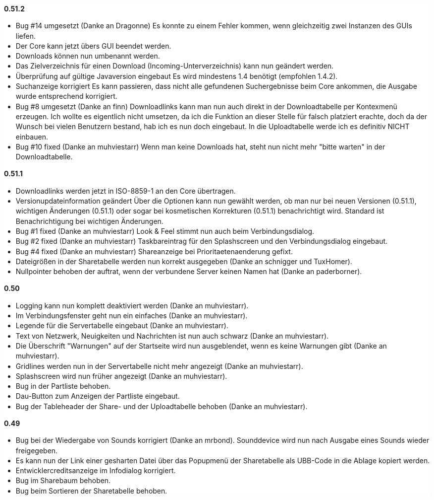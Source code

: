 **0.51.2**

- Bug #14 umgesetzt (Danke an Dragonne)
 Es konnte zu einem Fehler kommen, wenn gleichzeitig zwei Instanzen des GUIs liefen.
- Der Core kann jetzt übers GUI beendet werden.
- Downloads können nun umbenannt werden.
- Das Zielverzeichnis für einen Download (Incoming-Unterverzeichnis) kann nun geändert werden.
- Überprüfung auf gültige Javaversion eingebaut
 Es wird mindestens 1.4 benötigt (empfohlen 1.4.2).
- Suchanzeige korrigiert
 Es kann passieren, dass nicht alle gefundenen Suchergebnisse beim Core ankommen, die Ausgabe wurde entsprechend korrigiert.
- Bug #8 umgesetzt (Danke an finn)
 Downloadlinks kann man nun auch direkt in der Downloadtabelle per Kontexmenü erzeugen.
 Ich wollte es eigentlich nicht umsetzen, da ich die Funktion an dieser Stelle für falsch platziert erachte, doch da der Wunsch bei vielen Benutzern bestand, hab ich es nun doch eingebaut.
 In die Uploadtabelle werde ich es definitiv NICHT einbauen.
- Bug #10 fixed (Danke an muhviestarr)
 Wenn man keine Downloads hat, steht nun nicht mehr "bitte warten" in der Downloadtabelle.

**0.51.1**

- Downloadlinks werden jetzt in ISO-8859-1 an den Core übertragen.
- Versionupdateinformation geändert
 Über die Optionen kann nun gewählt werden, ob man nur bei neuen Versionen (0.51.1), wichtigen Änderungen (0.51.1) oder sogar bei kosmetischen Korrekturen (0.51.1) benachrichtigt wird.
 Standard ist Benachrichtigung bei wichtigen Änderungen.
- Bug #1 fixed (Danke an muhviestarr)
 Look & Feel stimmt nun auch beim Verbindungsdialog.
- Bug #2 fixed (Danke an muhviestarr)
 Taskbareintrag für den Splashscreen und den Verbindungsdialog eingebaut.
- Bug #4 fixed (Danke an muhviestarr)
 Shareanzeige bei Prioritaetenaenderung gefixt.
- Dateigrößen in der Sharetabelle werden nun korrekt ausgegeben (Danke an schnigger und TuxHomer).
- Nullpointer behoben der auftrat, wenn der verbundene Server keinen Namen hat (Danke an paderborner).

**0.50**

- Logging kann nun komplett deaktiviert werden (Danke an muhviestarr).
- Im Verbindungsfenster geht nun ein einfaches <Enter> (Danke an muhviestarr).
- Legende für die Servertabelle eingebaut (Danke an muhviestarr).
- Text von Netzwerk, Neuigkeiten und Nachrichten ist nun auch schwarz (Danke an muhviestarr).
- Die Überschrift "Warnungen" auf der Startseite wird nun ausgeblendet, wenn es keine Warnungen gibt (Danke an muhviestarr).
- Gridlines werden nun in der Servertabelle nicht mehr angezeigt (Danke an muhviestarr).
- Splashscreen wird nun früher angezeigt (Danke an muhviestarr).
- Bug in der Partliste behoben.
- Dau-Button zum Anzeigen der Partliste eingebaut.
- Bug der Tableheader der Share- und der Uploadtabelle behoben (Danke an muhviestarr).

**0.49**

- Bug bei der Wiedergabe von Sounds korrigiert (Danke an mrbond).
 Sounddevice wird nun nach Ausgabe eines Sounds wieder freigegeben.
- Es kann nun der Link einer gesharten Datei über das Popupmenü der Sharetabelle als UBB-Code in die Ablage kopiert werden.
- Entwicklercreditsanzeige im Infodialog korrigiert.
- Bug im Sharebaum behoben.
- Bug beim Sortieren der Sharetabelle behoben.
